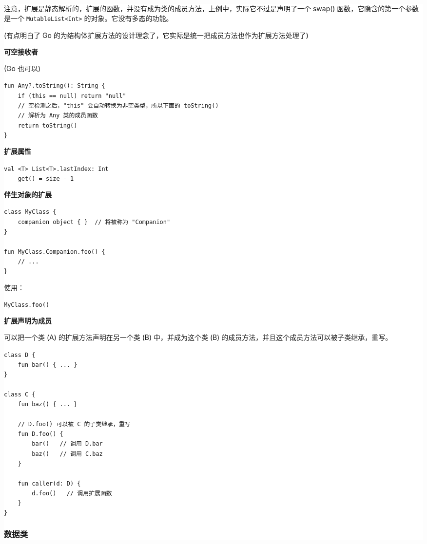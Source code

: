 注意，扩展是静态解析的，扩展的函数，并没有成为类的成员方法，上例中，实际它不过是声明了一个 swap() 函数，它隐含的第一个参数是一个 `MutableList<Int>` 的对象。它没有多态的功能。

(有点明白了 Go 的为结构体扩展方法的设计理念了，它实际是统一把成员方法也作为扩展方法处理了)

**可空接收者**

(Go 也可以)

    fun Any?.toString(): String {
        if (this == null) return "null"
        // 空检测之后，"this" 会自动转换为非空类型，所以下面的 toString()
        // 解析为 Any 类的成员函数
        return toString()
    }

**扩展属性**

    val <T> List<T>.lastIndex: Int
        get() = size - 1

**伴生对象的扩展**

    class MyClass {
        companion object { }  // 将被称为 "Companion"
    }

    fun MyClass.Companion.foo() {
        // ...
    }

使用：

    MyClass.foo()

**扩展声明为成员**

可以把一个类 (A) 的扩展方法声明在另一个类 (B) 中，并成为这个类 (B) 的成员方法，并且这个成员方法可以被子类继承，重写。

    class D {
        fun bar() { ... }
    }

    class C {
        fun baz() { ... }

        // D.foo() 可以被 C 的子类继承，重写
        fun D.foo() {
            bar()   // 调用 D.bar
            baz()   // 调用 C.baz
        }

        fun caller(d: D) {
            d.foo()   // 调用扩展函数
        }
    }

### 数据类
